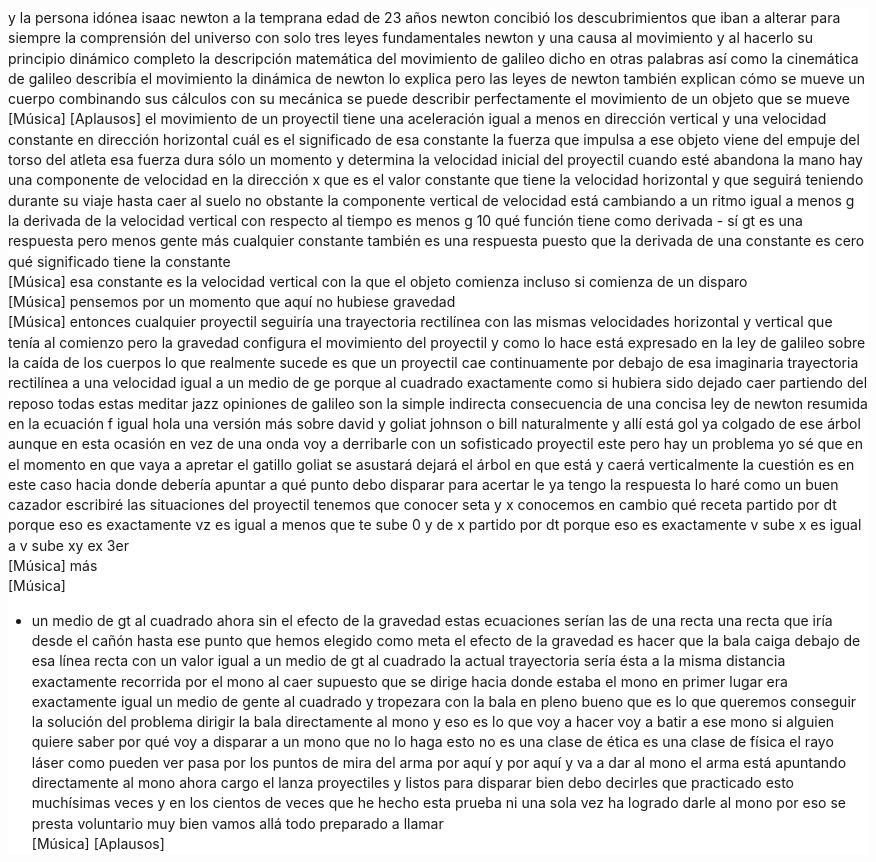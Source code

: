 y la persona idónea isaac newton  a la temprana edad de 23 años newton  concibió los descubrimientos que iban a  alterar para siempre la comprensión del  universo  con solo tres leyes fundamentales newton  y una causa al movimiento y al hacerlo  su principio dinámico completo la  descripción matemática del movimiento de  galileo dicho en otras palabras así como  la cinemática de galileo describía el  movimiento la dinámica de newton lo  explica pero las leyes de newton también  explican cómo se mueve un cuerpo  combinando sus cálculos con su mecánica  se puede describir perfectamente el  movimiento de un objeto que se mueve  
[Música]
[Aplausos]
el movimiento de un proyectil tiene una  aceleración igual a menos en dirección  vertical y una velocidad constante en  dirección horizontal  cuál es el significado de esa constante  la fuerza que impulsa a ese objeto viene  del empuje del torso del atleta esa  fuerza dura sólo un momento y determina  la velocidad inicial del proyectil  cuando esté abandona la mano hay una  componente de velocidad en la dirección  x que es el valor constante que tiene la  velocidad horizontal y que seguirá  teniendo durante su viaje hasta caer al  suelo  no obstante la componente vertical de  velocidad está cambiando a un ritmo  igual a menos g  la derivada de la velocidad vertical con  respecto al tiempo es menos g  10  qué función tiene como derivada - sí  gt es una respuesta  pero menos gente más cualquier constante  también es una respuesta  puesto que la derivada de una constante  es cero qué significado tiene la  constante  
[Música]
esa constante es la velocidad vertical  con la que el objeto comienza incluso si  comienza de un disparo  
[Música]
pensemos por un momento  que aquí no hubiese gravedad  
[Música]
entonces cualquier proyectil seguiría  una trayectoria rectilínea con las  mismas velocidades horizontal y vertical  que tenía al comienzo  pero la gravedad configura el movimiento  del proyectil y como lo hace está  expresado en la ley de galileo sobre la  caída de los cuerpos lo que realmente  sucede es que un proyectil cae  continuamente por debajo de esa  imaginaria trayectoria rectilínea a una  velocidad igual a un medio de ge porque  al cuadrado  exactamente como si hubiera sido dejado  caer partiendo del reposo  todas estas meditar jazz opiniones de  galileo son la simple indirecta  consecuencia de una concisa ley de  newton resumida en la ecuación f igual  hola  una versión más sobre david y goliat  johnson o bill naturalmente y allí está  gol ya colgado de ese árbol  aunque en esta ocasión en vez de una  onda voy a derribarle con un sofisticado  proyectil  este  pero hay un problema yo sé que en el  momento en que vaya a apretar el gatillo  goliat se asustará dejará el árbol en  que está y caerá verticalmente la  cuestión es en este caso hacia donde  debería apuntar a qué punto debo  disparar para acertar le  ya tengo la respuesta lo haré como un  buen cazador escribiré las situaciones  del proyectil  tenemos que conocer seta y x conocemos  en cambio qué receta partido por dt  porque eso es exactamente vz es igual a  menos que te sube 0 y de x partido por  dt porque eso es exactamente v sube x es  igual a v sube xy ex 3er  
[Música]
más  
[Música]
- un medio de gt al cuadrado  ahora sin el efecto de la gravedad estas  ecuaciones serían las de una recta una  recta que iría desde el cañón hasta ese  punto que hemos elegido como meta el  efecto de la gravedad es hacer que la  bala caiga debajo de esa línea recta con  un valor igual a un medio de gt al  cuadrado la actual trayectoria sería  ésta  a la misma distancia exactamente  recorrida por el mono al caer supuesto  que se dirige hacia donde estaba el mono  en primer lugar  era exactamente igual un medio de gente  al cuadrado y tropezara con la bala en  pleno bueno que es lo que queremos  conseguir la solución del problema  dirigir la bala directamente al mono y  eso es lo que voy a hacer voy a batir a  ese mono si alguien quiere saber por qué  voy a disparar a un mono que no lo haga  esto no es una clase de ética es una  clase de física el rayo láser como  pueden ver pasa por los puntos de mira  del arma por aquí y por aquí y va a dar  al mono el arma está apuntando  directamente al mono  ahora cargo el lanza proyectiles  y listos para disparar  bien debo decirles que practicado esto  muchísimas veces y en los cientos de  veces que he hecho esta prueba ni una  sola vez ha logrado darle al mono por  eso se presta voluntario muy bien vamos  allá todo preparado  a llamar  
[Música]
[Aplausos]